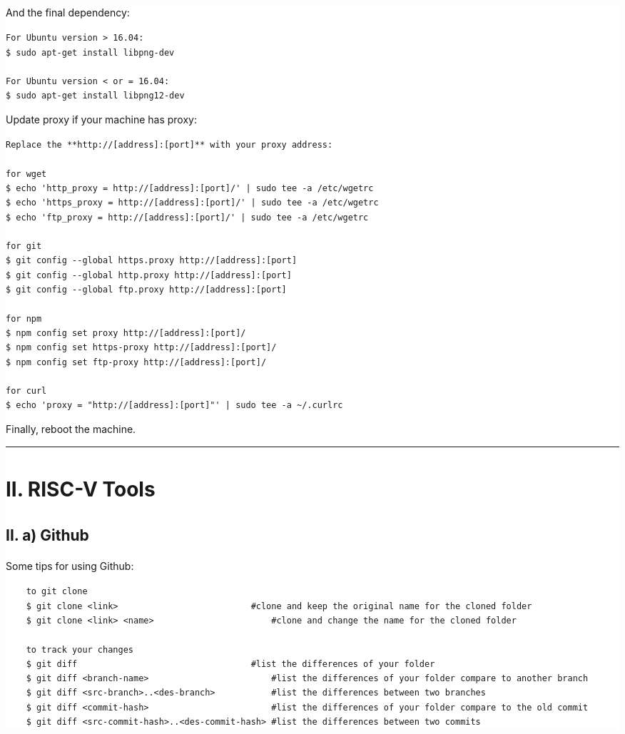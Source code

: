 And the final dependency:
```
For Ubuntu version > 16.04:
$ sudo apt-get install libpng-dev

For Ubuntu version < or = 16.04:
$ sudo apt-get install libpng12-dev
```

Update proxy if your machine has proxy:
```
Replace the **http://[address]:[port]** with your proxy address:

for wget
$ echo 'http_proxy = http://[address]:[port]/' | sudo tee -a /etc/wgetrc
$ echo 'https_proxy = http://[address]:[port]/' | sudo tee -a /etc/wgetrc
$ echo 'ftp_proxy = http://[address]:[port]/' | sudo tee -a /etc/wgetrc

for git
$ git config --global https.proxy http://[address]:[port]
$ git config --global http.proxy http://[address]:[port]
$ git config --global ftp.proxy http://[address]:[port]

for npm
$ npm config set proxy http://[address]:[port]/
$ npm config set https-proxy http://[address]:[port]/
$ npm config set ftp-proxy http://[address]:[port]/

for curl
$ echo 'proxy = "http://[address]:[port]"' | sudo tee -a ~/.curlrc
```

Finally, reboot the machine.

* * *

# II. RISC-V Tools

## II. a) Github

Some tips for using Github:

        to git clone
        $ git clone <link>							#clone and keep the original name for the cloned folder
        $ git clone <link> <name>						#clone and change the name for the cloned folder

        to track your changes
        $ git diff									#list the differences of your folder
        $ git diff <branch-name>						#list the differences of your folder compare to another branch
        $ git diff <src-branch>..<des-branch>			#list the differences between two branches
        $ git diff <commit-hash>						#list the differences of your folder compare to the old commit
        $ git diff <src-commit-hash>..<des-commit-hash>	#list the differences between two commits
